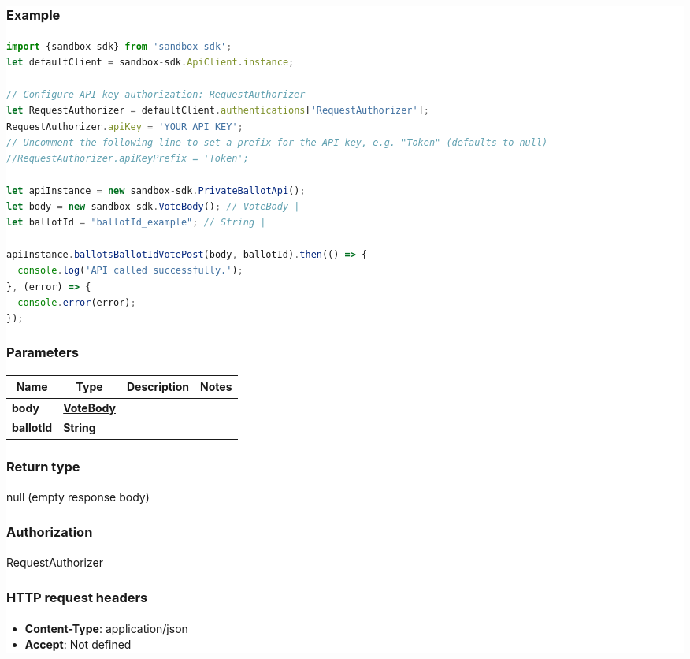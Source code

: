 

### Example
```javascript
import {sandbox-sdk} from 'sandbox-sdk';
let defaultClient = sandbox-sdk.ApiClient.instance;

// Configure API key authorization: RequestAuthorizer
let RequestAuthorizer = defaultClient.authentications['RequestAuthorizer'];
RequestAuthorizer.apiKey = 'YOUR API KEY';
// Uncomment the following line to set a prefix for the API key, e.g. "Token" (defaults to null)
//RequestAuthorizer.apiKeyPrefix = 'Token';

let apiInstance = new sandbox-sdk.PrivateBallotApi();
let body = new sandbox-sdk.VoteBody(); // VoteBody | 
let ballotId = "ballotId_example"; // String | 

apiInstance.ballotsBallotIdVotePost(body, ballotId).then(() => {
  console.log('API called successfully.');
}, (error) => {
  console.error(error);
});

```

### Parameters

Name | Type | Description  | Notes
------------- | ------------- | ------------- | -------------
 **body** | [**VoteBody**](VoteBody.md)|  | 
 **ballotId** | **String**|  | 

### Return type

null (empty response body)

### Authorization

[RequestAuthorizer](../README.md#RequestAuthorizer)

### HTTP request headers

 - **Content-Type**: application/json
 - **Accept**: Not defined

